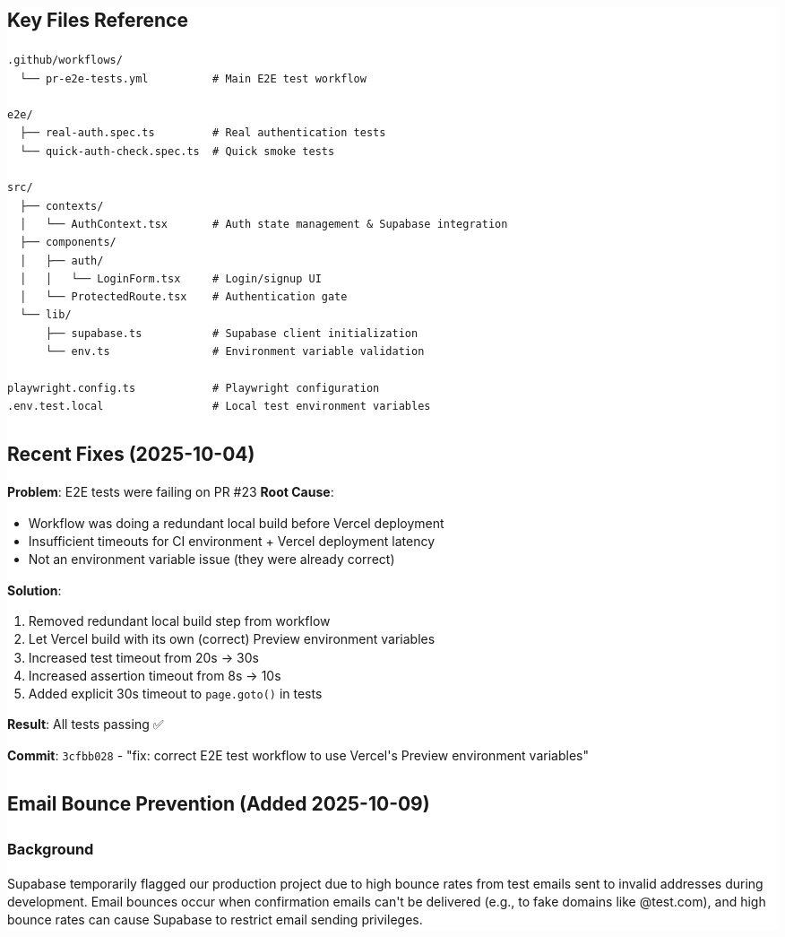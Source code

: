## Key Files Reference

```
.github/workflows/
  └── pr-e2e-tests.yml          # Main E2E test workflow

e2e/
  ├── real-auth.spec.ts         # Real authentication tests
  └── quick-auth-check.spec.ts  # Quick smoke tests

src/
  ├── contexts/
  │   └── AuthContext.tsx       # Auth state management & Supabase integration
  ├── components/
  │   ├── auth/
  │   │   └── LoginForm.tsx     # Login/signup UI
  │   └── ProtectedRoute.tsx    # Authentication gate
  └── lib/
      ├── supabase.ts           # Supabase client initialization
      └── env.ts                # Environment variable validation

playwright.config.ts            # Playwright configuration
.env.test.local                 # Local test environment variables
```

## Recent Fixes (2025-10-04)

**Problem**: E2E tests were failing on PR #23
**Root Cause**:
- Workflow was doing a redundant local build before Vercel deployment
- Insufficient timeouts for CI environment + Vercel deployment latency
- Not an environment variable issue (they were already correct)

**Solution**:
1. Removed redundant local build step from workflow
2. Let Vercel build with its own (correct) Preview environment variables
3. Increased test timeout from 20s → 30s
4. Increased assertion timeout from 8s → 10s
5. Added explicit 30s timeout to `page.goto()` in tests

**Result**: All tests passing ✅

**Commit**: `3cfbb028` - "fix: correct E2E test workflow to use Vercel's Preview environment variables"

## Email Bounce Prevention (Added 2025-10-09)

### Background

Supabase temporarily flagged our production project due to high bounce rates from test emails sent to invalid addresses during development. Email bounces occur when confirmation emails can't be delivered (e.g., to fake domains like @test.com), and high bounce rates can cause Supabase to restrict email sending privileges.
